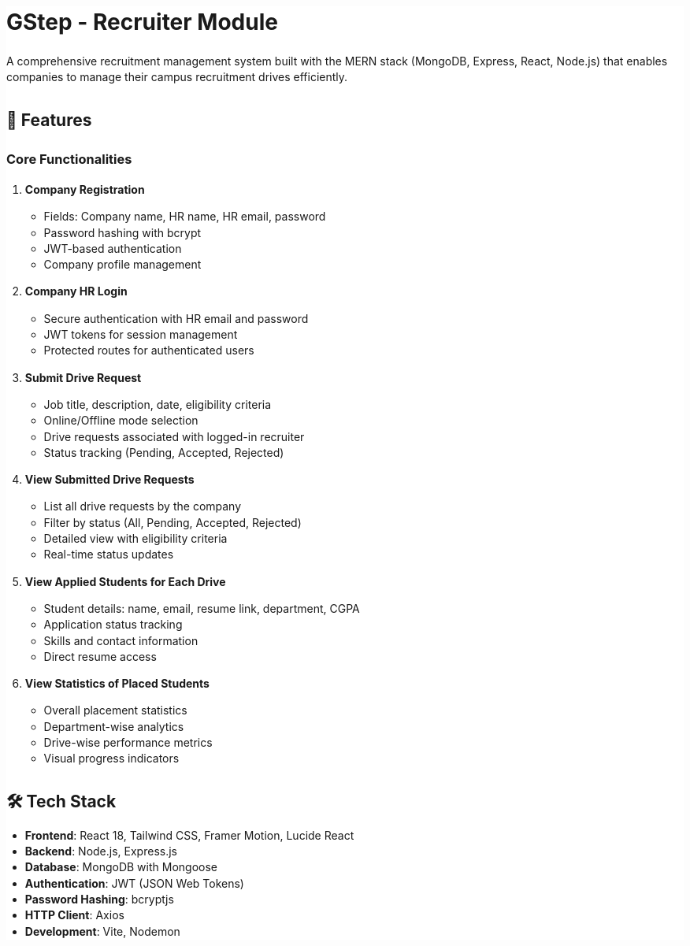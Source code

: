 # GStep - Recruiter Module

A comprehensive recruitment management system built with the MERN stack (MongoDB, Express, React, Node.js) that enables companies to manage their campus recruitment drives efficiently.

## 🚀 Features

### Core Functionalities

1. **Company Registration**
   - Fields: Company name, HR name, HR email, password
   - Password hashing with bcrypt
   - JWT-based authentication
   - Company profile management

2. **Company HR Login**
   - Secure authentication with HR email and password
   - JWT tokens for session management
   - Protected routes for authenticated users

3. **Submit Drive Request**
   - Job title, description, date, eligibility criteria
   - Online/Offline mode selection
   - Drive requests associated with logged-in recruiter
   - Status tracking (Pending, Accepted, Rejected)

4. **View Submitted Drive Requests**
   - List all drive requests by the company
   - Filter by status (All, Pending, Accepted, Rejected)
   - Detailed view with eligibility criteria
   - Real-time status updates

5. **View Applied Students for Each Drive**
   - Student details: name, email, resume link, department, CGPA
   - Application status tracking
   - Skills and contact information
   - Direct resume access

6. **View Statistics of Placed Students**
   - Overall placement statistics
   - Department-wise analytics
   - Drive-wise performance metrics
   - Visual progress indicators

## 🛠 Tech Stack

- **Frontend**: React 18, Tailwind CSS, Framer Motion, Lucide React
- **Backend**: Node.js, Express.js
- **Database**: MongoDB with Mongoose
- **Authentication**: JWT (JSON Web Tokens)
- **Password Hashing**: bcryptjs
- **HTTP Client**: Axios
- **Development**: Vite, Nodemon
